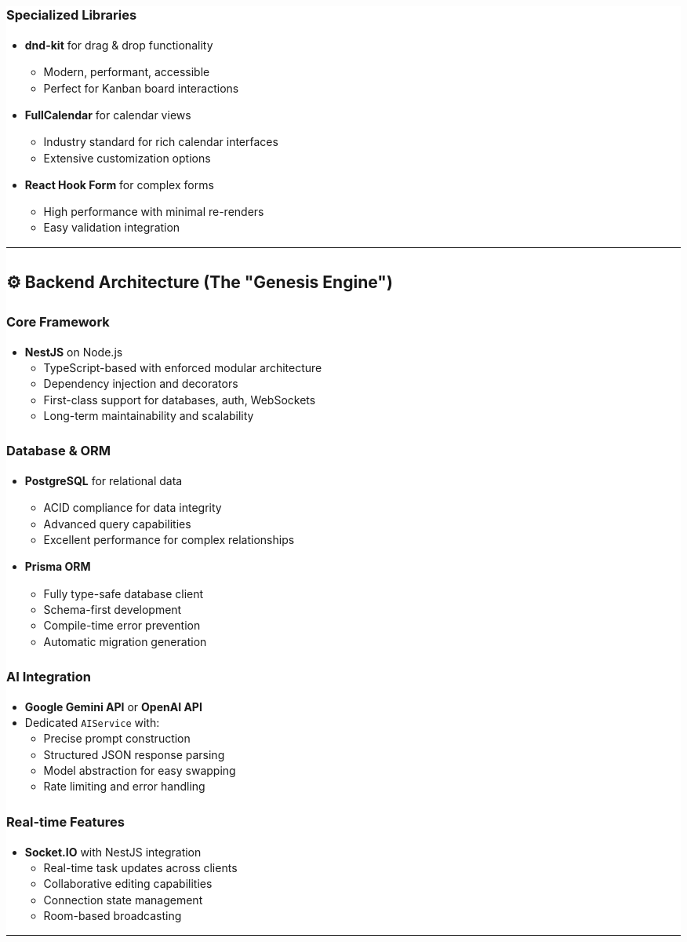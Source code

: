 ### **Specialized Libraries**
- **dnd-kit** for drag & drop functionality
  - Modern, performant, accessible
  - Perfect for Kanban board interactions
  
- **FullCalendar** for calendar views
  - Industry standard for rich calendar interfaces
  - Extensive customization options
  
- **React Hook Form** for complex forms
  - High performance with minimal re-renders
  - Easy validation integration

---

## **⚙️ Backend Architecture (The "Genesis Engine")**

### **Core Framework**
- **NestJS** on Node.js
  - TypeScript-based with enforced modular architecture
  - Dependency injection and decorators
  - First-class support for databases, auth, WebSockets
  - Long-term maintainability and scalability

### **Database & ORM**
- **PostgreSQL** for relational data
  - ACID compliance for data integrity
  - Advanced query capabilities
  - Excellent performance for complex relationships
  
- **Prisma ORM**
  - Fully type-safe database client
  - Schema-first development
  - Compile-time error prevention
  - Automatic migration generation

### **AI Integration**
- **Google Gemini API** or **OpenAI API**
- Dedicated `AIService` with:
  - Precise prompt construction
  - Structured JSON response parsing
  - Model abstraction for easy swapping
  - Rate limiting and error handling

### **Real-time Features**
- **Socket.IO** with NestJS integration
  - Real-time task updates across clients
  - Collaborative editing capabilities
  - Connection state management
  - Room-based broadcasting

---